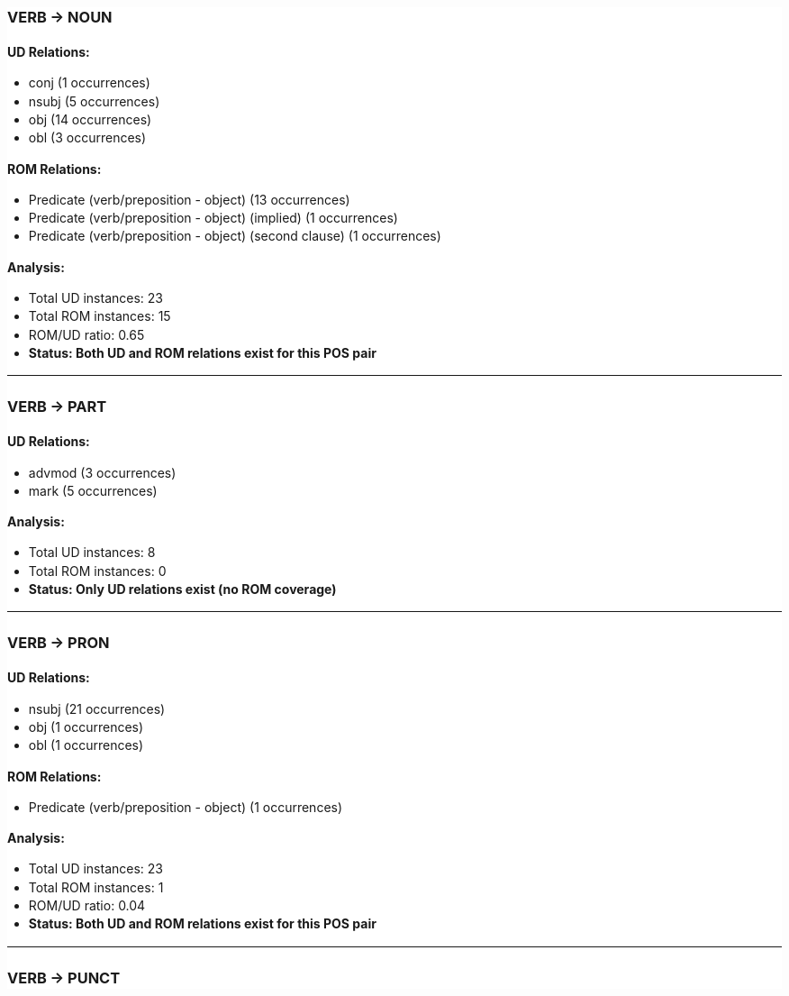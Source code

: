 
### VERB → NOUN

**UD Relations:**
- conj (1 occurrences)
- nsubj (5 occurrences)
- obj (14 occurrences)
- obl (3 occurrences)

**ROM Relations:**
- Predicate (verb/preposition - object) (13 occurrences)
- Predicate (verb/preposition - object) (implied) (1 occurrences)
- Predicate (verb/preposition - object) (second clause) (1 occurrences)

**Analysis:**
- Total UD instances: 23
- Total ROM instances: 15
- ROM/UD ratio: 0.65
- **Status: Both UD and ROM relations exist for this POS pair**

---

### VERB → PART

**UD Relations:**
- advmod (3 occurrences)
- mark (5 occurrences)

**Analysis:**
- Total UD instances: 8
- Total ROM instances: 0
- **Status: Only UD relations exist (no ROM coverage)**

---

### VERB → PRON

**UD Relations:**
- nsubj (21 occurrences)
- obj (1 occurrences)
- obl (1 occurrences)

**ROM Relations:**
- Predicate (verb/preposition - object) (1 occurrences)

**Analysis:**
- Total UD instances: 23
- Total ROM instances: 1
- ROM/UD ratio: 0.04
- **Status: Both UD and ROM relations exist for this POS pair**

---

### VERB → PUNCT
